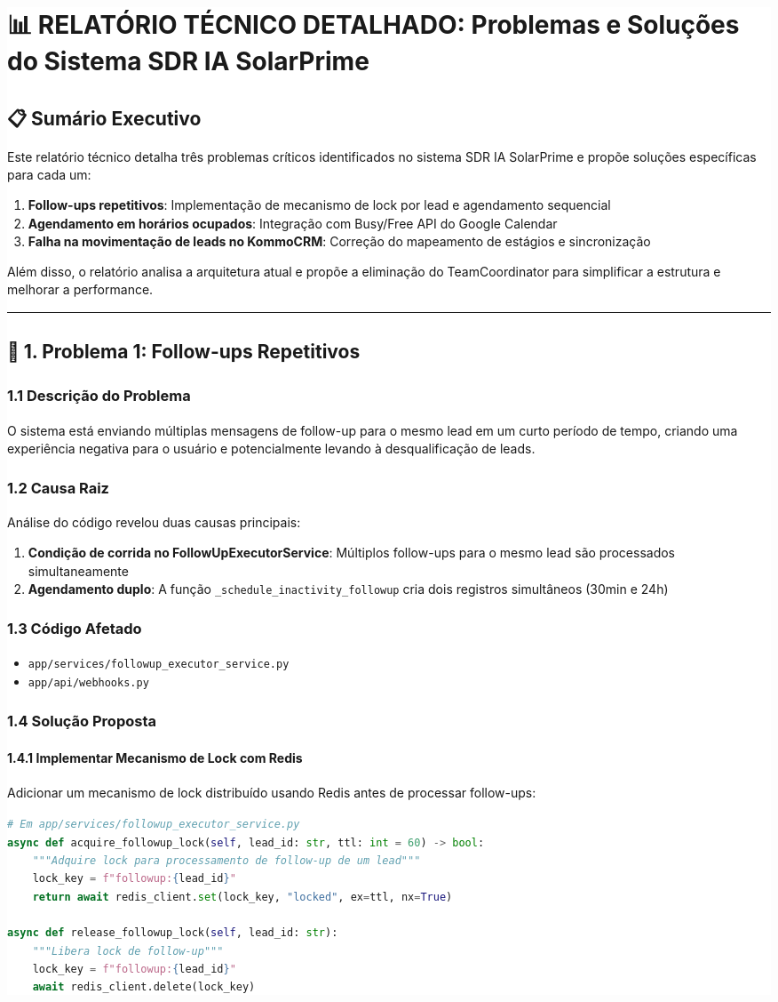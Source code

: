 # 📊 RELATÓRIO TÉCNICO DETALHADO: Problemas e Soluções do Sistema SDR IA SolarPrime

## 📋 Sumário Executivo

Este relatório técnico detalha três problemas críticos identificados no sistema SDR IA SolarPrime e propõe soluções específicas para cada um:

1. **Follow-ups repetitivos**: Implementação de mecanismo de lock por lead e agendamento sequencial
2. **Agendamento em horários ocupados**: Integração com Busy/Free API do Google Calendar
3. **Falha na movimentação de leads no KommoCRM**: Correção do mapeamento de estágios e sincronização

Além disso, o relatório analisa a arquitetura atual e propõe a eliminação do TeamCoordinator para simplificar a estrutura e melhorar a performance.

---

## 🎯 1. Problema 1: Follow-ups Repetitivos

### 1.1 Descrição do Problema
O sistema está enviando múltiplas mensagens de follow-up para o mesmo lead em um curto período de tempo, criando uma experiência negativa para o usuário e potencialmente levando à desqualificação de leads.

### 1.2 Causa Raiz
Análise do código revelou duas causas principais:

1. **Condição de corrida no FollowUpExecutorService**: Múltiplos follow-ups para o mesmo lead são processados simultaneamente
2. **Agendamento duplo**: A função `_schedule_inactivity_followup` cria dois registros simultâneos (30min e 24h)

### 1.3 Código Afetado
- `app/services/followup_executor_service.py`
- `app/api/webhooks.py`

### 1.4 Solução Proposta

#### 1.4.1 Implementar Mecanismo de Lock com Redis
Adicionar um mecanismo de lock distribuído usando Redis antes de processar follow-ups:

```python
# Em app/services/followup_executor_service.py
async def acquire_followup_lock(self, lead_id: str, ttl: int = 60) -> bool:
    """Adquire lock para processamento de follow-up de um lead"""
    lock_key = f"followup:{lead_id}"
    return await redis_client.set(lock_key, "locked", ex=ttl, nx=True)

async def release_followup_lock(self, lead_id: str):
    """Libera lock de follow-up"""
    lock_key = f"followup:{lead_id}"
    await redis_client.delete(lock_key)
```
